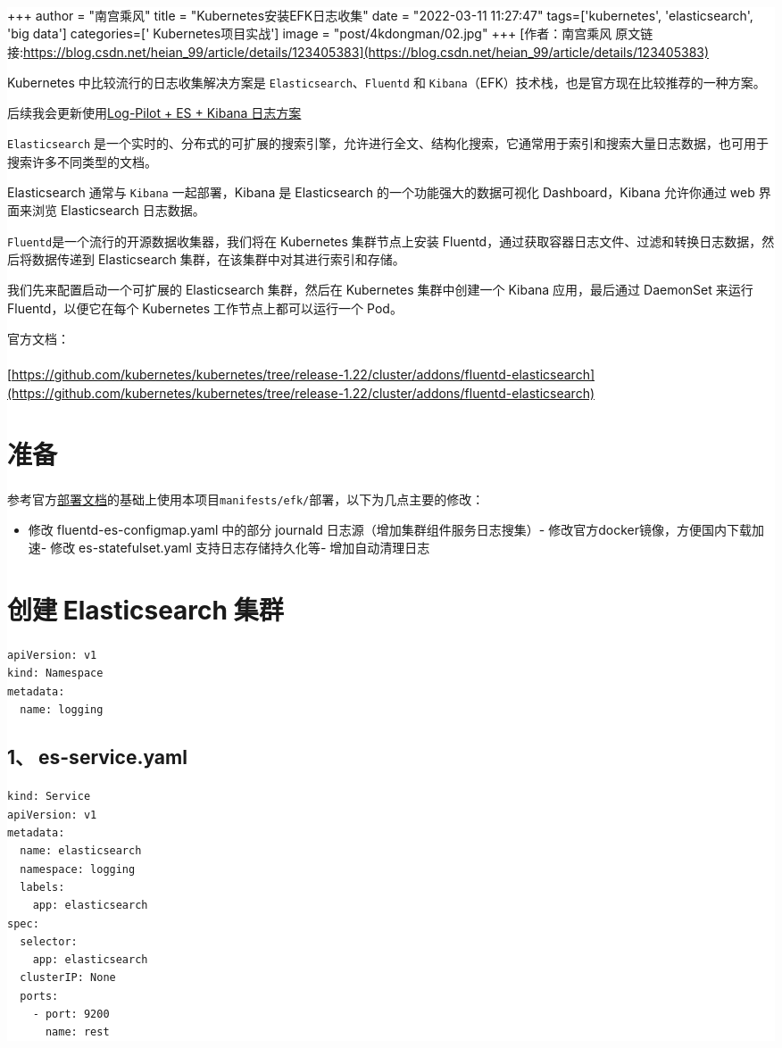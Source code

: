 +++
author = "南宫乘风"
title = "Kubernetes安装EFK日志收集"
date = "2022-03-11 11:27:47"
tags=['kubernetes', 'elasticsearch', 'big data']
categories=[' Kubernetes项目实战']
image = "post/4kdongman/02.jpg"
+++
[作者：南宫乘风   原文链接:https://blog.csdn.net/heian_99/article/details/123405383](https://blog.csdn.net/heian_99/article/details/123405383)

Kubernetes 中比较流行的日志收集解决方案是 `Elasticsearch`、`Fluentd` 和 `Kibana`（EFK）技术栈，也是官方现在比较推荐的一种方案。

后续我会更新使用[Log-Pilot + ES + Kibana 日志方案](https://github.com/easzlab/kubeasz/blob/master/docs/guide/log-pilot.md)

`Elasticsearch` 是一个实时的、分布式的可扩展的搜索引擎，允许进行全文、结构化搜索，它通常用于索引和搜索大量日志数据，也可用于搜索许多不同类型的文档。

Elasticsearch 通常与 `Kibana` 一起部署，Kibana 是 Elasticsearch 的一个功能强大的数据可视化 Dashboard，Kibana 允许你通过 web 界面来浏览 Elasticsearch 日志数据。

`Fluentd`是一个流行的开源数据收集器，我们将在 Kubernetes 集群节点上安装 Fluentd，通过获取容器日志文件、过滤和转换日志数据，然后将数据传递到 Elasticsearch 集群，在该集群中对其进行索引和存储。

我们先来配置启动一个可扩展的 Elasticsearch 集群，然后在 Kubernetes 集群中创建一个 Kibana 应用，最后通过 DaemonSet 来运行 Fluentd，以便它在每个 Kubernetes 工作节点上都可以运行一个 Pod。



官方文档：<br><br>[https://github.com/kubernetes/kubernetes/tree/release-1.22/cluster/addons/fluentd-elasticsearch](https://github.com/kubernetes/kubernetes/tree/release-1.22/cluster/addons/fluentd-elasticsearch)

# 准备

参考官方[部署文档](https://github.com/kubernetes/kubernetes/tree/master/cluster/addons/fluentd-elasticsearch)的基础上使用本项目`manifests/efk/`部署，以下为几点主要的修改：
- 修改 fluentd-es-configmap.yaml 中的部分 journald 日志源（增加集群组件服务日志搜集）- 修改官方docker镜像，方便国内下载加速- 修改 es-statefulset.yaml 支持日志存储持久化等- 增加自动清理日志


# 创建 Elasticsearch 集群

```
apiVersion: v1
kind: Namespace
metadata:
  name: logging
```

## 1、 es-service.yaml

```
kind: Service
apiVersion: v1
metadata:
  name: elasticsearch
  namespace: logging
  labels:
    app: elasticsearch
spec:
  selector:
    app: elasticsearch
  clusterIP: None
  ports:
    - port: 9200
      name: rest
```